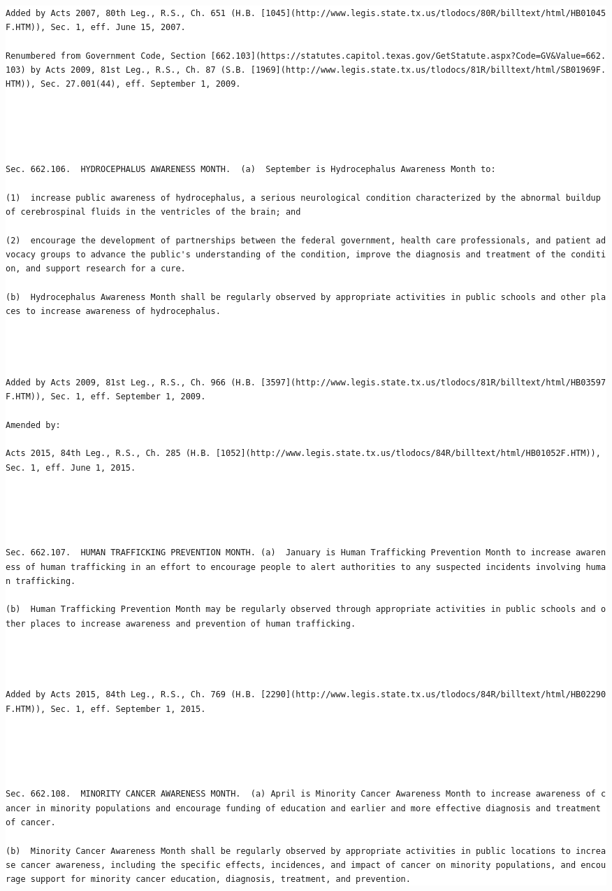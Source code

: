     
    
    
    Added by Acts 2007, 80th Leg., R.S., Ch. 651 (H.B. [1045](http://www.legis.state.tx.us/tlodocs/80R/billtext/html/HB01045F.HTM)), Sec. 1, eff. June 15, 2007.
    
    Renumbered from Government Code, Section [662.103](https://statutes.capitol.texas.gov/GetStatute.aspx?Code=GV&Value=662.103) by Acts 2009, 81st Leg., R.S., Ch. 87 (S.B. [1969](http://www.legis.state.tx.us/tlodocs/81R/billtext/html/SB01969F.HTM)), Sec. 27.001(44), eff. September 1, 2009.
    
    
    
    
    
    Sec. 662.106.  HYDROCEPHALUS AWARENESS MONTH.  (a)  September is Hydrocephalus Awareness Month to:
    
    (1)  increase public awareness of hydrocephalus, a serious neurological condition characterized by the abnormal buildup of cerebrospinal fluids in the ventricles of the brain; and
    
    (2)  encourage the development of partnerships between the federal government, health care professionals, and patient advocacy groups to advance the public's understanding of the condition, improve the diagnosis and treatment of the condition, and support research for a cure.
    
    (b)  Hydrocephalus Awareness Month shall be regularly observed by appropriate activities in public schools and other places to increase awareness of hydrocephalus.
    
    
    
    
    Added by Acts 2009, 81st Leg., R.S., Ch. 966 (H.B. [3597](http://www.legis.state.tx.us/tlodocs/81R/billtext/html/HB03597F.HTM)), Sec. 1, eff. September 1, 2009.
    
    Amended by: 
    
    Acts 2015, 84th Leg., R.S., Ch. 285 (H.B. [1052](http://www.legis.state.tx.us/tlodocs/84R/billtext/html/HB01052F.HTM)), Sec. 1, eff. June 1, 2015.
    
    
    
    
    
    Sec. 662.107.  HUMAN TRAFFICKING PREVENTION MONTH. (a)  January is Human Trafficking Prevention Month to increase awareness of human trafficking in an effort to encourage people to alert authorities to any suspected incidents involving human trafficking.
    
    (b)  Human Trafficking Prevention Month may be regularly observed through appropriate activities in public schools and other places to increase awareness and prevention of human trafficking.
    
    
    
    
    Added by Acts 2015, 84th Leg., R.S., Ch. 769 (H.B. [2290](http://www.legis.state.tx.us/tlodocs/84R/billtext/html/HB02290F.HTM)), Sec. 1, eff. September 1, 2015.
    
    
    
    
    
    Sec. 662.108.  MINORITY CANCER AWARENESS MONTH.  (a) April is Minority Cancer Awareness Month to increase awareness of cancer in minority populations and encourage funding of education and earlier and more effective diagnosis and treatment of cancer.
    
    (b)  Minority Cancer Awareness Month shall be regularly observed by appropriate activities in public locations to increase cancer awareness, including the specific effects, incidences, and impact of cancer on minority populations, and encourage support for minority cancer education, diagnosis, treatment, and prevention.
    